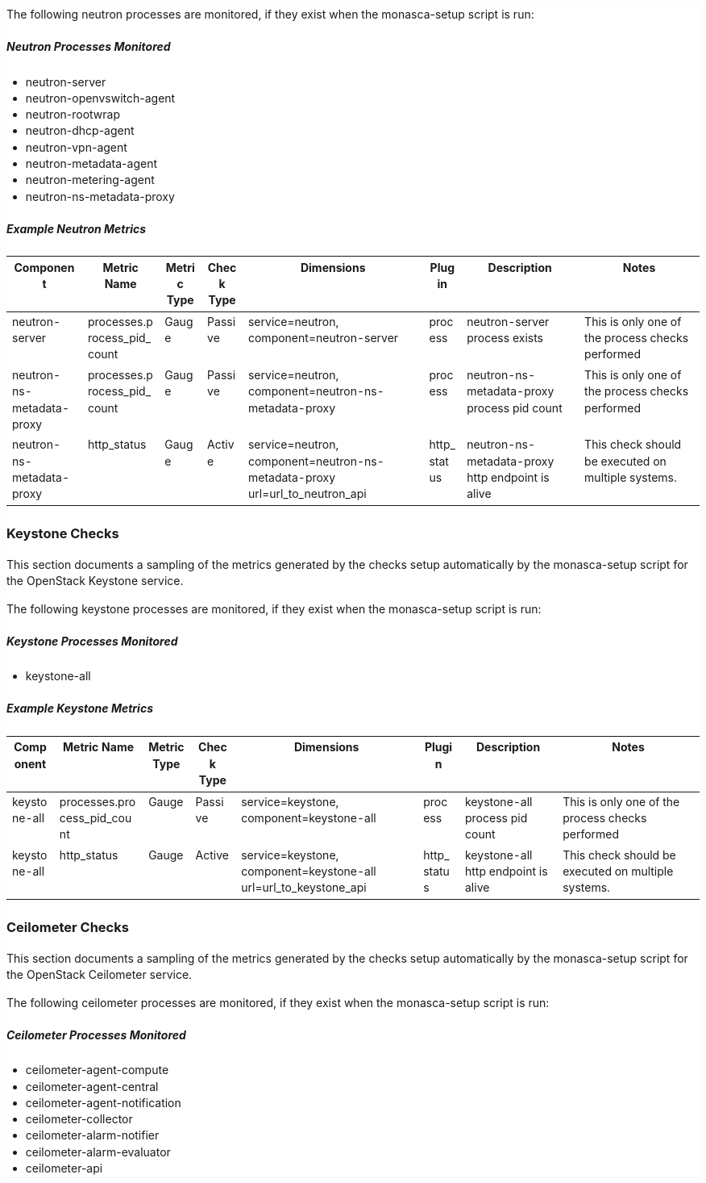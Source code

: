 The following neutron processes are monitored, if they exist when the monasca-setup script is run:

##### Neutron Processes Monitored
* neutron-server
* neutron-openvswitch-agent
* neutron-rootwrap
* neutron-dhcp-agent
* neutron-vpn-agent
* neutron-metadata-agent
* neutron-metering-agent
* neutron-ns-metadata-proxy

##### Example Neutron Metrics

| Component | Metric Name | Metric Type | Check Type | Dimensions | Plugin | Description | Notes |
| --------- | ----------- | ----------- | ---------- | ---- | ------ | ----------- | ----- |
| neutron-server | processes.process_pid_count | Gauge | Passive | service=neutron, component=neutron-server | process | neutron-server process exists | This is only one of the process checks performed |
| neutron-ns-metadata-proxy | processes.process_pid_count | Gauge | Passive | service=neutron, component=neutron-ns-metadata-proxy | process | neutron-ns-metadata-proxy process pid count | This is only one of the process checks performed |
| neutron-ns-metadata-proxy | http_status | Gauge | Active | service=neutron, component=neutron-ns-metadata-proxy url=url_to_neutron_api | http_status | neutron-ns-metadata-proxy http endpoint is alive | This check should be executed on multiple systems.|


### Keystone Checks
This section documents a sampling of the metrics generated by the checks setup automatically by the monasca-setup script for the OpenStack Keystone service.

The following keystone processes are monitored, if they exist when the monasca-setup script is run:

##### Keystone Processes Monitored
* keystone-all

##### Example Keystone Metrics

| Component | Metric Name | Metric Type | Check Type | Dimensions | Plugin | Description | Notes |
| --------- | ----------- | ----------- | ---------- | ---- | ------ | ----------- | ----- |
| keystone-all | processes.process_pid_count | Gauge | Passive | service=keystone, component=keystone-all | process | keystone-all process pid count | This is only one of the process checks performed |
| keystone-all | http_status | Gauge | Active | service=keystone, component=keystone-all url=url_to_keystone_api | http_status | keystone-all http endpoint is alive | This check should be executed on multiple systems.|


### Ceilometer Checks
This section documents a sampling of the metrics generated by the checks setup automatically by the monasca-setup script for the OpenStack Ceilometer service.

The following ceilometer processes are monitored, if they exist when the monasca-setup script is run:

##### Ceilometer Processes Monitored
* ceilometer-agent-compute
* ceilometer-agent-central
* ceilometer-agent-notification
* ceilometer-collector
* ceilometer-alarm-notifier
* ceilometer-alarm-evaluator
* ceilometer-api

